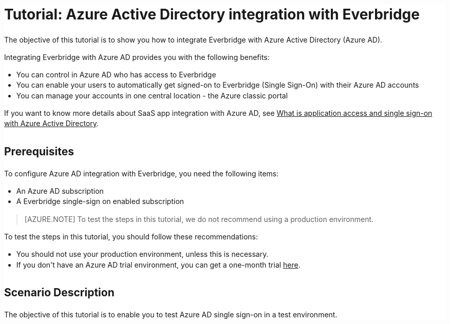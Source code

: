 <properties
	pageTitle="Tutorial: Azure Active Directory integration with Everbridge | Microsoft Azure"
	description="Learn how to configure single sign-on between Azure Active Directory and Everbridge."
	services="active-directory"
	documentationCenter=""
	authors="jeevansd"
	manager="femila"
	editor=""/>

<tags
	ms.service="active-directory"
	ms.workload="identity"
	ms.tgt_pltfrm="na"
	ms.devlang="na"
	ms.topic="article"
	ms.date="07/14/2016"
	ms.author="jeedes"/>


# Tutorial: Azure Active Directory integration with Everbridge

The objective of this tutorial is to show you how to integrate Everbridge with Azure Active Directory (Azure AD).

Integrating Everbridge with Azure AD provides you with the following benefits:

- You can control in Azure AD who has access to Everbridge
- You can enable your users to automatically get signed-on to Everbridge (Single Sign-On) with their Azure AD accounts
- You can manage your accounts in one central location - the Azure classic portal

If you want to know more details about SaaS app integration with Azure AD, see [What is application access and single sign-on with Azure Active Directory](active-directory-appssoaccess-whatis.md).

## Prerequisites

To configure Azure AD integration with Everbridge, you need the following items:

- An Azure AD subscription
- A Everbridge single-sign on enabled subscription


> [AZURE.NOTE] To test the steps in this tutorial, we do not recommend using a production environment.


To test the steps in this tutorial, you should follow these recommendations:

- You should not use your production environment, unless this is necessary.
- If you don't have an Azure AD trial environment, you can get a one-month trial [here](https://azure.microsoft.com/pricing/free-trial/).


## Scenario Description
The objective of this tutorial is to enable you to test Azure AD single sign-on in a test environment.


[1]: ./media/active-directory-saas-everbridge-tutorial/tutorial_general_01.png
[2]: ./media/active-directory-saas-everbridge-tutorial/tutorial_general_02.png
[3]: ./media/active-directory-saas-everbridge-tutorial/tutorial_general_03.png
[4]: ./media/active-directory-saas-everbridge-tutorial/tutorial_general_04.png
[6]: ./media/active-directory-saas-everbridge-tutorial/tutorial_general_05.png
[10]: ./media/active-directory-saas-everbridge-tutorial/tutorial_general_06.png
[11]: ./media/active-directory-saas-everbridge-tutorial/tutorial_general_07.png
[20]: ./media/active-directory-saas-everbridge-tutorial/tutorial_general_100.png
[200]: ./media/active-directory-saas-everbridge-tutorial/tutorial_general_200.png
[201]: ./media/active-directory-saas-everbridge-tutorial/tutorial_general_201.png
[203]: ./media/active-directory-saas-everbridge-tutorial/tutorial_general_203.png
[204]: ./media/active-directory-saas-everbridge-tutorial/tutorial_general_204.png
[205]: ./media/active-directory-saas-everbridge-tutorial/tutorial_general_205.png